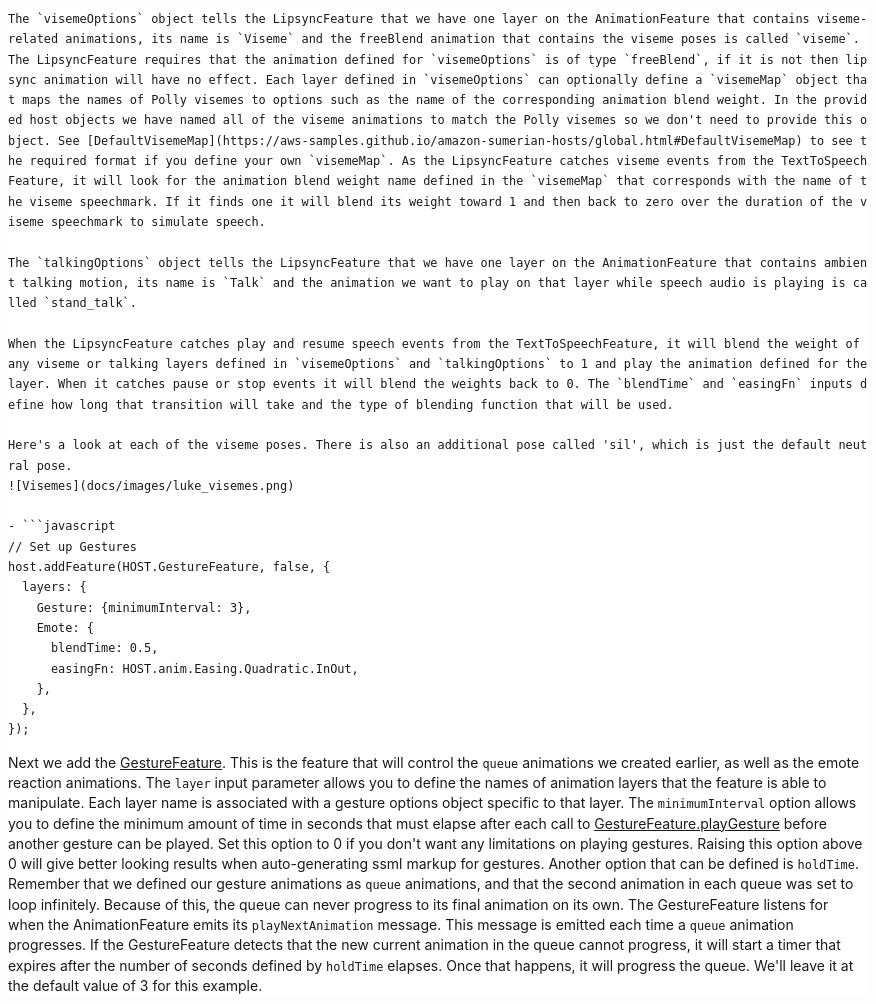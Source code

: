   ```
  The `visemeOptions` object tells the LipsyncFeature that we have one layer on the AnimationFeature that contains viseme-related animations, its name is `Viseme` and the freeBlend animation that contains the viseme poses is called `viseme`. The LipsyncFeature requires that the animation defined for `visemeOptions` is of type `freeBlend`, if it is not then lipsync animation will have no effect. Each layer defined in `visemeOptions` can optionally define a `visemeMap` object that maps the names of Polly visemes to options such as the name of the corresponding animation blend weight. In the provided host objects we have named all of the viseme animations to match the Polly visemes so we don't need to provide this object. See [DefaultVisemeMap](https://aws-samples.github.io/amazon-sumerian-hosts/global.html#DefaultVisemeMap) to see the required format if you define your own `visemeMap`. As the LipsyncFeature catches viseme events from the TextToSpeechFeature, it will look for the animation blend weight name defined in the `visemeMap` that corresponds with the name of the viseme speechmark. If it finds one it will blend its weight toward 1 and then back to zero over the duration of the viseme speechmark to simulate speech.

  The `talkingOptions` object tells the LipsyncFeature that we have one layer on the AnimationFeature that contains ambient talking motion, its name is `Talk` and the animation we want to play on that layer while speech audio is playing is called `stand_talk`. 
  
  When the LipsyncFeature catches play and resume speech events from the TextToSpeechFeature, it will blend the weight of any viseme or talking layers defined in `visemeOptions` and `talkingOptions` to 1 and play the animation defined for the layer. When it catches pause or stop events it will blend the weights back to 0. The `blendTime` and `easingFn` inputs define how long that transition will take and the type of blending function that will be used.

  Here's a look at each of the viseme poses. There is also an additional pose called 'sil', which is just the default neutral pose.
  ![Visemes](docs/images/luke_visemes.png)

- ```javascript
  // Set up Gestures
  host.addFeature(HOST.GestureFeature, false, {
    layers: {
      Gesture: {minimumInterval: 3},
      Emote: {
        blendTime: 0.5,
        easingFn: HOST.anim.Easing.Quadratic.InOut,
      },
    },
  });
  ```
  Next we add the [GestureFeature](https://aws-samples.github.io/amazon-sumerian-hosts/GestureFeature.html). This is the feature that will control the `queue` animations we created earlier, as well as the emote reaction animations. The `layer` input parameter allows you to define the names of animation layers that the feature is able to manipulate. Each layer name is associated with a gesture options object specific to that layer. The `minimumInterval` option allows you to define the minimum amount of time in seconds that must elapse after each call to [GestureFeature.playGesture](https://aws-samples.github.io/amazon-sumerian-hosts/GestureFeature.html#playGesture) before another gesture can be played. Set this option to 0 if you don't want any limitations on playing gestures. Raising this option above 0 will give better looking results when auto-generating ssml markup for gestures. Another option that can be defined is `holdTime`. Remember that we defined our gesture animations as `queue` animations, and that the second animation in each queue was set to loop infinitely. Because of this, the queue can never progress to its final animation on its own. The GestureFeature listens for when the AnimationFeature emits its `playNextAnimation` message. This message is emitted each time a `queue` animation progresses. If the GestureFeature detects that the new current animation in the queue cannot progress, it will start a timer that expires after the number of seconds defined by `holdTime` elapses. Once that happens, it will progress the queue. We'll leave it at the default value of 3 for this example.
